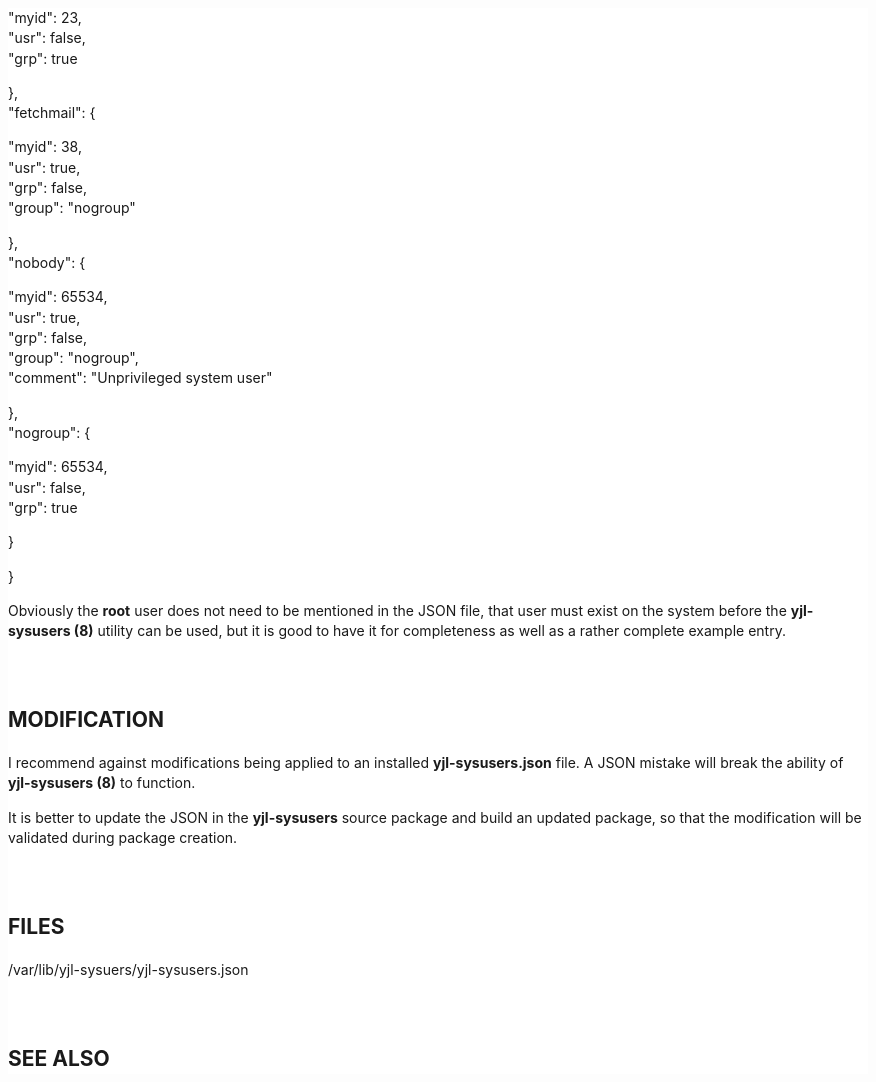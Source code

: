 "myid": 23, \
 "usr": false, \
 "grp": true

}, \
 "fetchmail": {

"myid": 38, \
 "usr": true, \
 "grp": false, \
 "group": "nogroup"

}, \
 "nobody": {

"myid": 65534, \
 "usr": true, \
 "grp": false, \
 "group": "nogroup", \
 "comment": "Unprivileged system user"

}, \
 "nogroup": {

"myid": 65534, \
 "usr": false, \
 "grp": true

}

}

Obviously the **root** user does not need to be mentioned in the JSON
file, that user must exist on the system before the **yjl-sysusers (8)**
utility can be used, but it is good to have it for completeness as well
as a rather complete example entry.

 

MODIFICATION
------------

I recommend against modifications being applied to an installed
**yjl-sysusers.json** file. A JSON mistake will break the ability of
**yjl-sysusers (8)** to function.

It is better to update the JSON in the **yjl-sysusers** source package
and build an updated package, so that the modification will be validated
during package creation.

 

FILES
-----

/var/lib/yjl-sysuers/yjl-sysusers.json

 

SEE ALSO
--------
